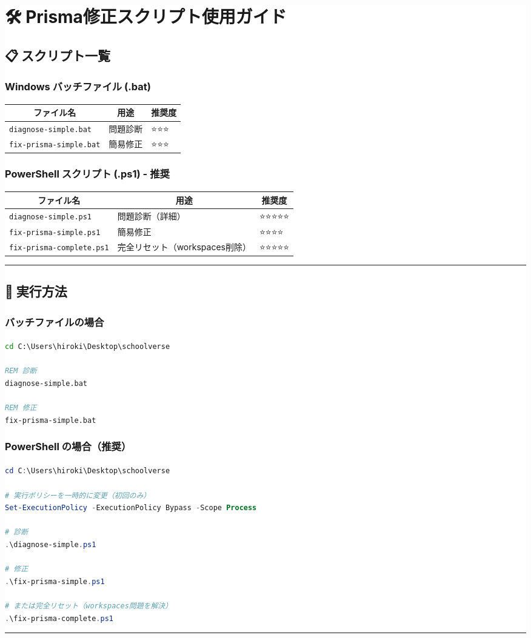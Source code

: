 # 🛠️ Prisma修正スクリプト使用ガイド

## 📋 スクリプト一覧

### Windows バッチファイル (.bat)

| ファイル名 | 用途 | 推奨度 |
|-----------|------|--------|
| `diagnose-simple.bat` | 問題診断 | ⭐⭐⭐ |
| `fix-prisma-simple.bat` | 簡易修正 | ⭐⭐⭐ |

### PowerShell スクリプト (.ps1) - **推奨**

| ファイル名 | 用途 | 推奨度 |
|-----------|------|--------|
| `diagnose-simple.ps1` | 問題診断（詳細） | ⭐⭐⭐⭐⭐ |
| `fix-prisma-simple.ps1` | 簡易修正 | ⭐⭐⭐⭐ |
| `fix-prisma-complete.ps1` | 完全リセット（workspaces削除） | ⭐⭐⭐⭐⭐ |

---

## 🚀 実行方法

### バッチファイルの場合

```cmd
cd C:\Users\hiroki\Desktop\schoolverse

REM 診断
diagnose-simple.bat

REM 修正
fix-prisma-simple.bat
```

### PowerShell の場合（推奨）

```powershell
cd C:\Users\hiroki\Desktop\schoolverse

# 実行ポリシーを一時的に変更（初回のみ）
Set-ExecutionPolicy -ExecutionPolicy Bypass -Scope Process

# 診断
.\diagnose-simple.ps1

# 修正
.\fix-prisma-simple.ps1

# または完全リセット（workspaces問題を解決）
.\fix-prisma-complete.ps1
```

---